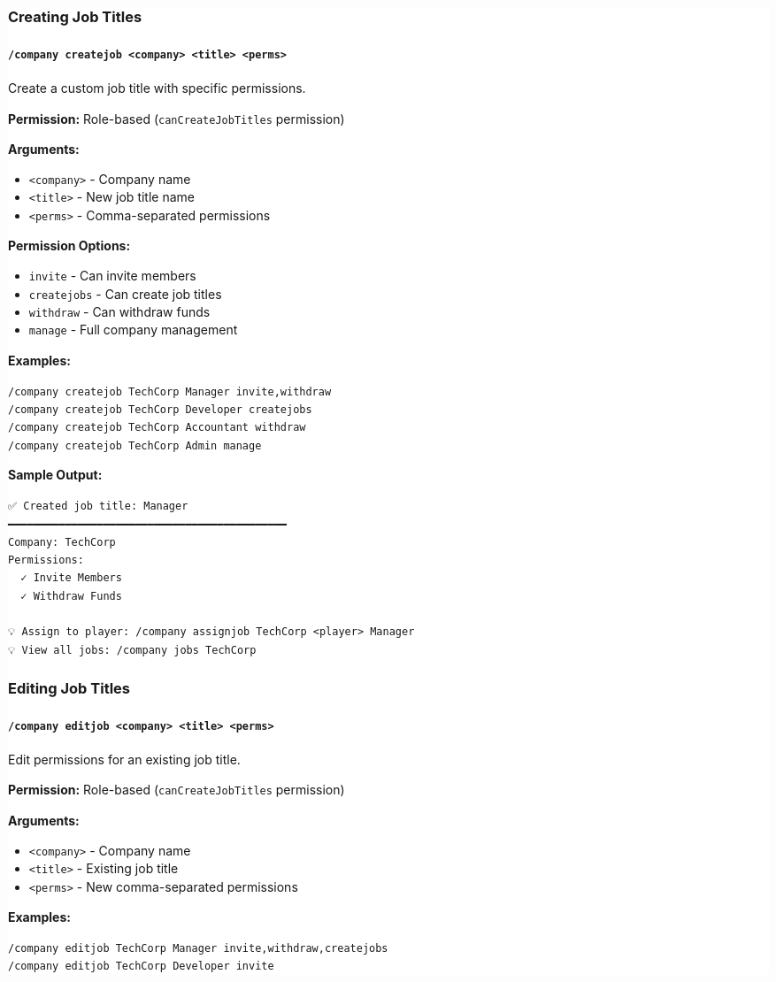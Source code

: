 ### Creating Job Titles

#### `/company createjob <company> <title> <perms>`

Create a custom job title with specific permissions.

**Permission:** Role-based (`canCreateJobTitles` permission)

**Arguments:**
- `<company>` - Company name
- `<title>` - New job title name
- `<perms>` - Comma-separated permissions

**Permission Options:**
- `invite` - Can invite members
- `createjobs` - Can create job titles
- `withdraw` - Can withdraw funds
- `manage` - Full company management

**Examples:**
```
/company createjob TechCorp Manager invite,withdraw
/company createjob TechCorp Developer createjobs
/company createjob TechCorp Accountant withdraw
/company createjob TechCorp Admin manage
```

**Sample Output:**
```
✅ Created job title: Manager
━━━━━━━━━━━━━━━━━━━━━━━━━━━━━━━━━━━━━━━━━━━━
Company: TechCorp
Permissions:
  ✓ Invite Members
  ✓ Withdraw Funds

💡 Assign to player: /company assignjob TechCorp <player> Manager
💡 View all jobs: /company jobs TechCorp
```

### Editing Job Titles

#### `/company editjob <company> <title> <perms>`

Edit permissions for an existing job title.

**Permission:** Role-based (`canCreateJobTitles` permission)

**Arguments:**
- `<company>` - Company name
- `<title>` - Existing job title
- `<perms>` - New comma-separated permissions

**Examples:**
```
/company editjob TechCorp Manager invite,withdraw,createjobs
/company editjob TechCorp Developer invite
```
